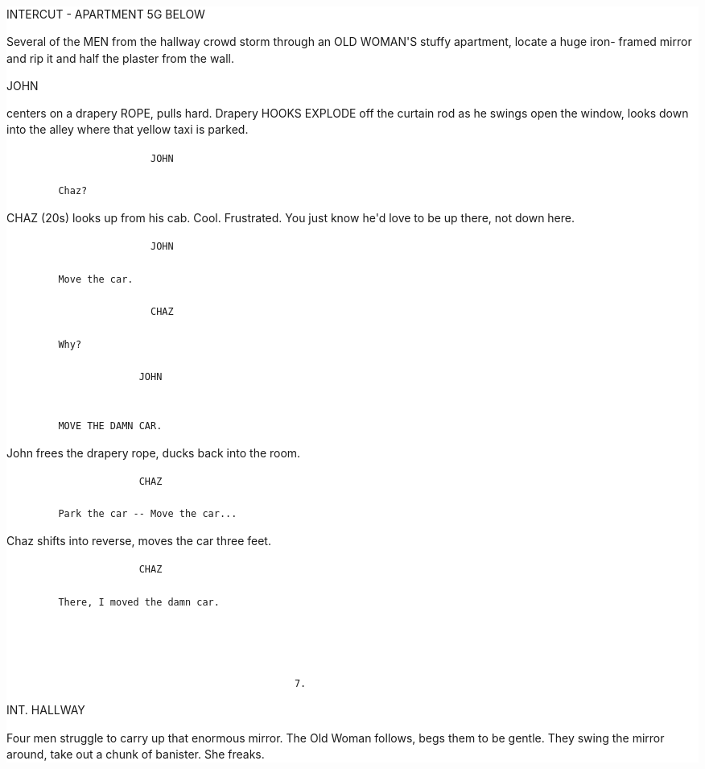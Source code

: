 


INTERCUT - APARTMENT 5G BELOW

Several of the MEN from the hallway crowd storm through
an OLD WOMAN'S stuffy apartment, locate a huge iron-
framed mirror and rip it and half the plaster from the
wall.




JOHN

centers on a drapery ROPE, pulls hard. Drapery HOOKS
EXPLODE off the curtain rod as he swings open the window,
looks down into the alley where that yellow taxi is
parked.

                             JOHN

             Chaz?
CHAZ (20s) looks up from his cab. Cool. Frustrated.
You just know he'd love to be up there, not down here.

                             JOHN

             Move the car.

                             CHAZ

             Why?

                           JOHN


             MOVE THE DAMN CAR.

John frees the drapery rope, ducks back into the room.

                           CHAZ

             Park the car -- Move the car...
Chaz shifts into reverse, moves the car three feet.

                           CHAZ

             There, I moved the damn car.




                                                      7.





INT. HALLWAY

Four men struggle to carry up that enormous mirror. The
Old Woman follows, begs them to be gentle. They swing
the mirror around, take out a chunk of banister. She
freaks.
